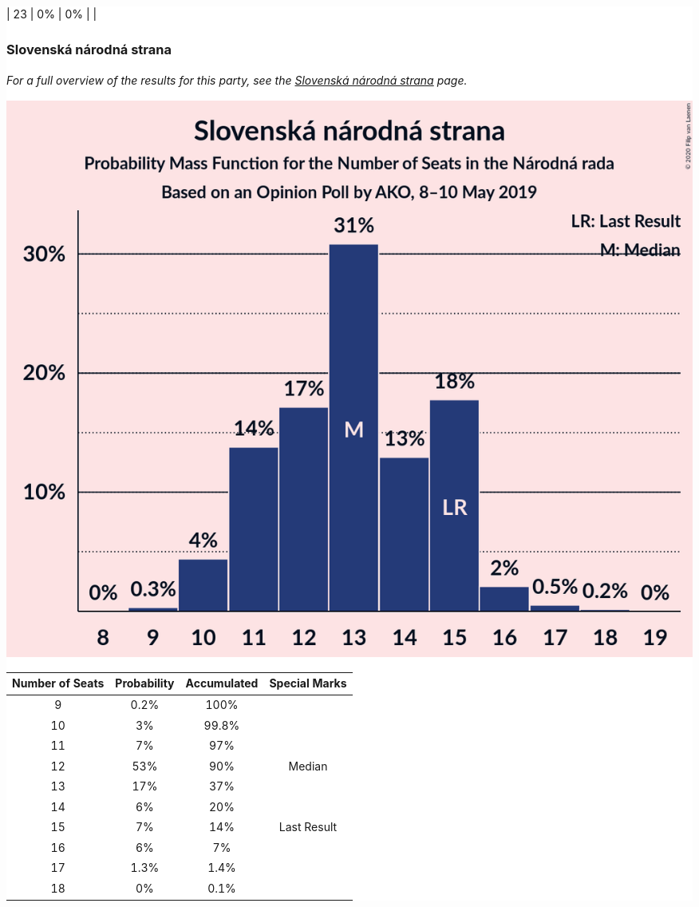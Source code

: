 | 23 | 0% | 0% |  |

### Slovenská národná strana

*For a full overview of the results for this party, see the [Slovenská národná strana](party-slovenskánárodnástrana.html) page.*

![Graph with seats probability mass function not yet produced](2019-05-10-AKO-seats-pmf-slovenskánárodnástrana.png "Seats Probability Mass Function")

| Number of Seats | Probability | Accumulated | Special Marks |
|:---------------:|:-----------:|:-----------:|:-------------:|
| 9 | 0.2% | 100% |  |
| 10 | 3% | 99.8% |  |
| 11 | 7% | 97% |  |
| 12 | 53% | 90% | Median |
| 13 | 17% | 37% |  |
| 14 | 6% | 20% |  |
| 15 | 7% | 14% | Last Result |
| 16 | 6% | 7% |  |
| 17 | 1.3% | 1.4% |  |
| 18 | 0% | 0.1% |  |